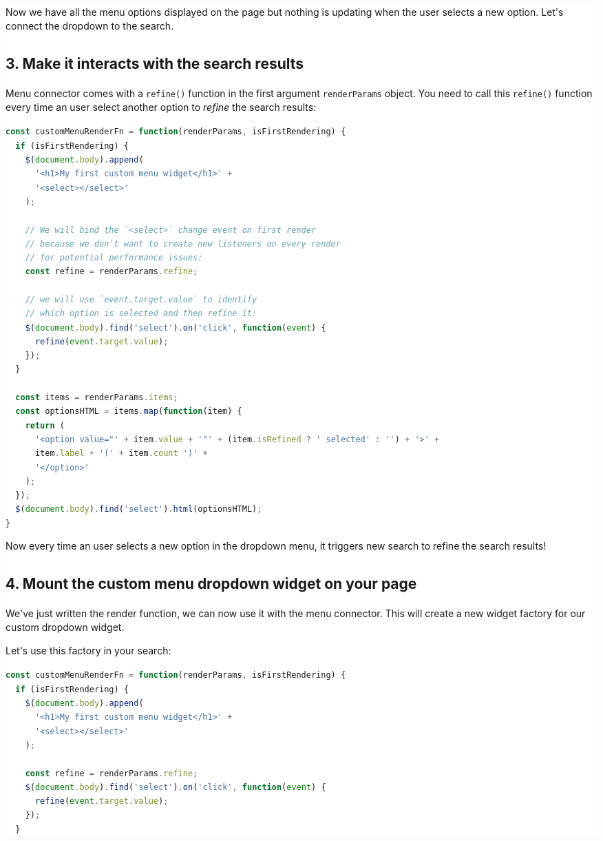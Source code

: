 Now we have all the menu options displayed on the page but nothing is updating when the user selects a new option. Let's connect the dropdown to the search.


## 3. Make it interacts with the search results

Menu connector comes with a `refine()` function in the first argument `renderParams` object.
You need to call this `refine()` function every time an user select another option to *refine* the search results:

```javascript
const customMenuRenderFn = function(renderParams, isFirstRendering) {
  if (isFirstRendering) {
    $(document.body).append(
      '<h1>My first custom menu widget</h1>' +
      '<select></select>'
    );

    // We will bind the `<select>` change event on first render
    // because we don't want to create new listeners on every render
    // for potential performance issues:
    const refine = renderParams.refine;

    // we will use `event.target.value` to identify
    // which option is selected and then refine it:
    $(document.body).find('select').on('click', function(event) {
      refine(event.target.value);
    });
  }

  const items = renderParams.items;
  const optionsHTML = items.map(function(item) {
    return (
      '<option value="' + item.value + '"' + (item.isRefined ? ' selected' : '') + '>' +
      item.label + '(' + item.count ')' +
      '</option>'
    );
  });
  $(document.body).find('select').html(optionsHTML);
}
```

Now every time an user selects a new option in the dropdown menu, it triggers new search to refine the search results!


## 4. Mount the custom menu dropdown widget on your page

We've just written the render function, we can now use it with the menu connector. This will create a new widget factory for our custom dropdown widget.

Let's use this factory in your search:

```javascript
const customMenuRenderFn = function(renderParams, isFirstRendering) {
  if (isFirstRendering) {
    $(document.body).append(
      '<h1>My first custom menu widget</h1>' +
      '<select></select>'
    );

    const refine = renderParams.refine;
    $(document.body).find('select').on('click', function(event) {
      refine(event.target.value);
    });
  }
```